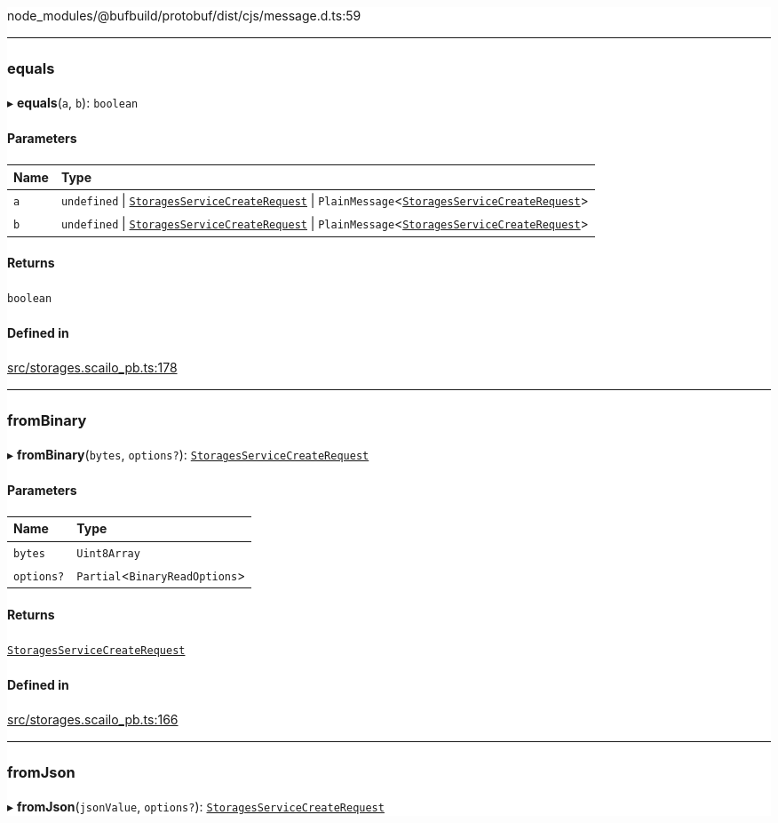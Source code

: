 node_modules/@bufbuild/protobuf/dist/cjs/message.d.ts:59

___

### equals

▸ **equals**(`a`, `b`): `boolean`

#### Parameters

| Name | Type |
| :------ | :------ |
| `a` | `undefined` \| [`StoragesServiceCreateRequest`](StoragesServiceCreateRequest.md) \| `PlainMessage`\<[`StoragesServiceCreateRequest`](StoragesServiceCreateRequest.md)\> |
| `b` | `undefined` \| [`StoragesServiceCreateRequest`](StoragesServiceCreateRequest.md) \| `PlainMessage`\<[`StoragesServiceCreateRequest`](StoragesServiceCreateRequest.md)\> |

#### Returns

`boolean`

#### Defined in

[src/storages.scailo_pb.ts:178](https://github.com/scailo/ts-sdk/blob/c10a36b57201dfa5903d4b53efa1e62aa6208936/src/storages.scailo_pb.ts#L178)

___

### fromBinary

▸ **fromBinary**(`bytes`, `options?`): [`StoragesServiceCreateRequest`](StoragesServiceCreateRequest.md)

#### Parameters

| Name | Type |
| :------ | :------ |
| `bytes` | `Uint8Array` |
| `options?` | `Partial`\<`BinaryReadOptions`\> |

#### Returns

[`StoragesServiceCreateRequest`](StoragesServiceCreateRequest.md)

#### Defined in

[src/storages.scailo_pb.ts:166](https://github.com/scailo/ts-sdk/blob/c10a36b57201dfa5903d4b53efa1e62aa6208936/src/storages.scailo_pb.ts#L166)

___

### fromJson

▸ **fromJson**(`jsonValue`, `options?`): [`StoragesServiceCreateRequest`](StoragesServiceCreateRequest.md)
